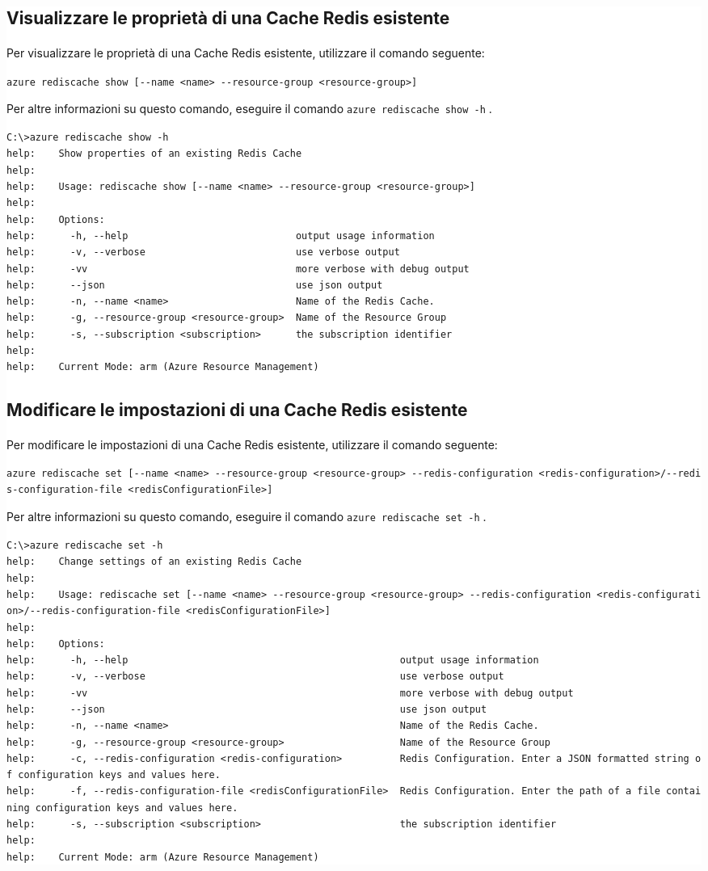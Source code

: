 
## <a name="show-properties-of-an-existing-redis-cache"></a>Visualizzare le proprietà di una Cache Redis esistente
Per visualizzare le proprietà di una Cache Redis esistente, utilizzare il comando seguente:

    azure rediscache show [--name <name> --resource-group <resource-group>]

Per altre informazioni su questo comando, eseguire il comando `azure rediscache show -h` .

    C:\>azure rediscache show -h
    help:    Show properties of an existing Redis Cache
    help:
    help:    Usage: rediscache show [--name <name> --resource-group <resource-group>]
    help:
    help:    Options:
    help:      -h, --help                             output usage information
    help:      -v, --verbose                          use verbose output
    help:      -vv                                    more verbose with debug output
    help:      --json                                 use json output
    help:      -n, --name <name>                      Name of the Redis Cache.
    help:      -g, --resource-group <resource-group>  Name of the Resource Group
    help:      -s, --subscription <subscription>      the subscription identifier
    help:
    help:    Current Mode: arm (Azure Resource Management)

<a name="scale"></a>

## <a name="change-settings-of-an-existing-redis-cache"></a>Modificare le impostazioni di una Cache Redis esistente
Per modificare le impostazioni di una Cache Redis esistente, utilizzare il comando seguente:

    azure rediscache set [--name <name> --resource-group <resource-group> --redis-configuration <redis-configuration>/--redis-configuration-file <redisConfigurationFile>]

Per altre informazioni su questo comando, eseguire il comando `azure rediscache set -h` .

    C:\>azure rediscache set -h
    help:    Change settings of an existing Redis Cache
    help:
    help:    Usage: rediscache set [--name <name> --resource-group <resource-group> --redis-configuration <redis-configuration>/--redis-configuration-file <redisConfigurationFile>]
    help:
    help:    Options:
    help:      -h, --help                                               output usage information
    help:      -v, --verbose                                            use verbose output
    help:      -vv                                                      more verbose with debug output
    help:      --json                                                   use json output
    help:      -n, --name <name>                                        Name of the Redis Cache.
    help:      -g, --resource-group <resource-group>                    Name of the Resource Group
    help:      -c, --redis-configuration <redis-configuration>          Redis Configuration. Enter a JSON formatted string of configuration keys and values here.
    help:      -f, --redis-configuration-file <redisConfigurationFile>  Redis Configuration. Enter the path of a file containing configuration keys and values here.
    help:      -s, --subscription <subscription>                        the subscription identifier
    help:
    help:    Current Mode: arm (Azure Resource Management)
